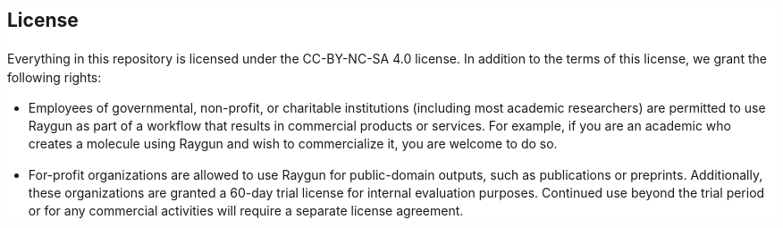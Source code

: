 
## License
Everything in this repository is licensed under the CC-BY-NC-SA 4.0 license. In addition to the terms of this license, we grant the following rights:

 - Employees of governmental, non-profit, or charitable institutions (including most academic researchers) are permitted to use Raygun as part of a workflow that results in commercial products or services. For example, if you are an academic who creates a molecule using Raygun and wish to commercialize it, you are welcome to do so.

 - For-profit organizations are allowed to use Raygun for public-domain outputs, such as publications or preprints. Additionally, these organizations are granted a 60-day trial license for internal evaluation purposes. Continued use beyond the trial period or for any commercial activities will require a separate license agreement.



